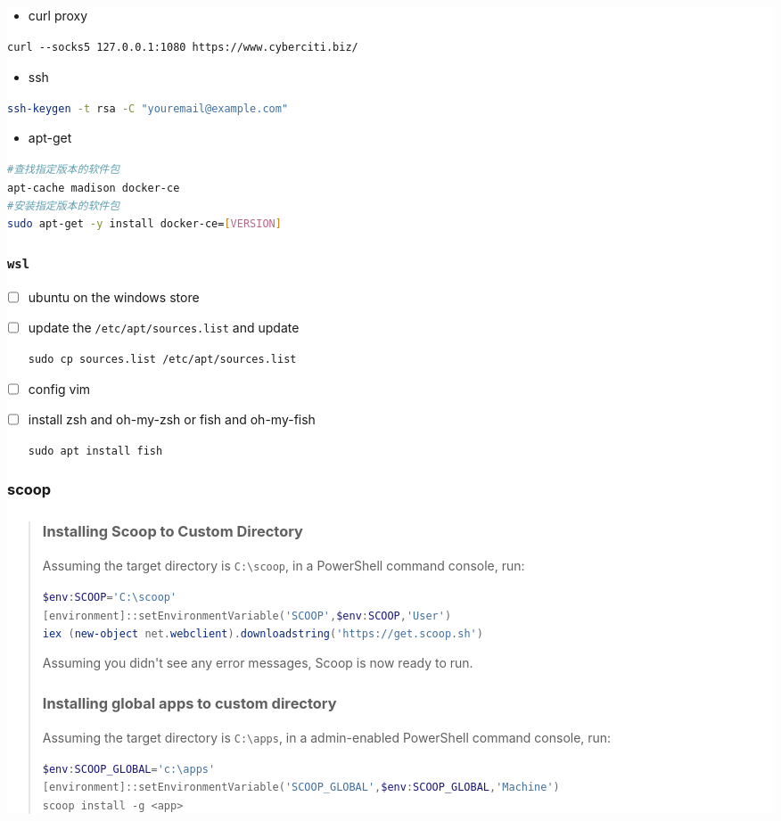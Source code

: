 - curl proxy

```
curl --socks5 127.0.0.1:1080 https://www.cyberciti.biz/
```

- ssh

``` bash
ssh-keygen -t rsa -C "youremail@example.com"
```

- apt-get

```bash
#查找指定版本的软件包
apt-cache madison docker-ce
#安装指定版本的软件包
sudo apt-get -y install docker-ce=[VERSION]
```




### `wsl`

- [ ] ubuntu on the windows store

- [ ] update the `/etc/apt/sources.list` and update

  `sudo cp sources.list /etc/apt/sources.list`

- [ ] config vim

- [ ] install zsh and oh-my-zsh or fish and oh-my-fish

  `sudo apt install fish`



### scoop

>### Installing Scoop to Custom Directory
>
>Assuming the target directory is `C:\scoop`, in a PowerShell command console, run:
>
>```powershell
>$env:SCOOP='C:\scoop'
>[environment]::setEnvironmentVariable('SCOOP',$env:SCOOP,'User')
>iex (new-object net.webclient).downloadstring('https://get.scoop.sh')
>```
>
>Assuming you didn't see any error messages, Scoop is now ready to run.
>
>### Installing global apps to custom directory
>
>Assuming the target directory is `C:\apps`, in a admin-enabled PowerShell command console, run:
>
>```powershell
>$env:SCOOP_GLOBAL='c:\apps'
>[environment]::setEnvironmentVariable('SCOOP_GLOBAL',$env:SCOOP_GLOBAL,'Machine')
>scoop install -g <app>
>```
